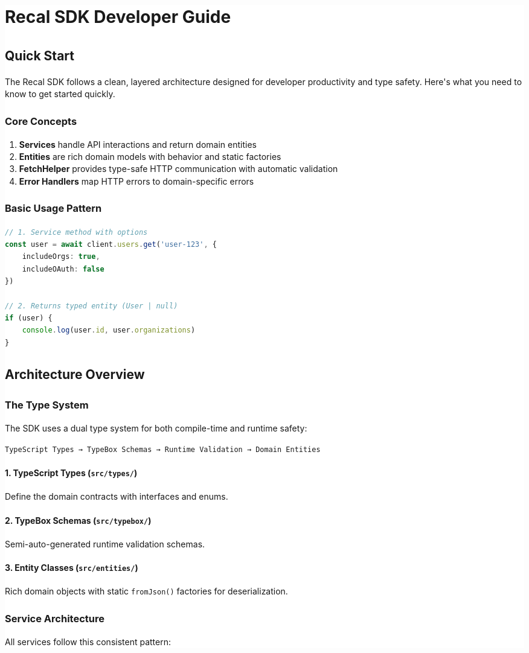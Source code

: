 # Recal SDK Developer Guide

## Quick Start

The Recal SDK follows a clean, layered architecture designed for developer productivity and type safety. Here's what you need to know to get started quickly.

### Core Concepts

1. **Services** handle API interactions and return domain entities
2. **Entities** are rich domain models with behavior and static factories
3. **FetchHelper** provides type-safe HTTP communication with automatic validation
4. **Error Handlers** map HTTP errors to domain-specific errors

### Basic Usage Pattern

```typescript
// 1. Service method with options
const user = await client.users.get('user-123', {
    includeOrgs: true,
    includeOAuth: false
})

// 2. Returns typed entity (User | null)
if (user) {
    console.log(user.id, user.organizations)
}
```

## Architecture Overview

### The Type System

The SDK uses a dual type system for both compile-time and runtime safety:

```
TypeScript Types → TypeBox Schemas → Runtime Validation → Domain Entities
```

#### 1. TypeScript Types (`src/types/`)
Define the domain contracts with interfaces and enums.

#### 2. TypeBox Schemas (`src/typebox/`)
Semi-auto-generated runtime validation schemas.

#### 3. Entity Classes (`src/entities/`)
Rich domain objects with static `fromJson()` factories for deserialization.

### Service Architecture

All services follow this consistent pattern:

